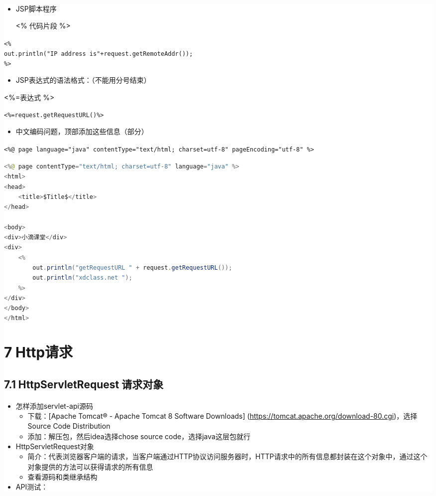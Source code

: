 * JSP脚本程序

  <% 代码片段 %>

```
<%
out.println("IP address is"+request.getRemoteAddr());
%>
```



* JSP表达式的语法格式：（不能用分号结束）

<%=表达式 %>

```
<%=request.getRequestURL()%>
```



* 中文编码问题，顶部添加这些信息（部分）

```
<%@ page language="java" contentType="text/html; charset=utf-8" pageEncoding="utf-8" %>
```

```java
<%@ page contentType="text/html; charset=utf-8" language="java" %>
<html>
<head>
    <title>$Title$</title>
</head>

<body>
<div>小滴课堂</div>
<div>
    <%
        out.println("getRequestURL " + request.getRequestURL());
        out.println("xdclass.net ");
    %>
</div>
</body>
</html>
```



# 7 Http请求

## 7.1 HttpServletRequest 请求对象

* 怎样添加servlet-api源码
  * 下载：[Apache Tomcat® - Apache Tomcat 8 Software Downloads] (https://tomcat.apache.org/download-80.cgi)，选择Source Code Distribution
  * 添加：解压包，然后idea选择chose source code，选择java这层包就行
* HttpServletRequest对象
  * 简介：代表浏览器客户端的请求，当客户端通过HTTP协议访问服务器时，HTTP请求中的所有信息都封装在这个对象中，通过这个对象提供的方法可以获得请求的所有信息
  * 查看源码和类继承结构
* API测试：
